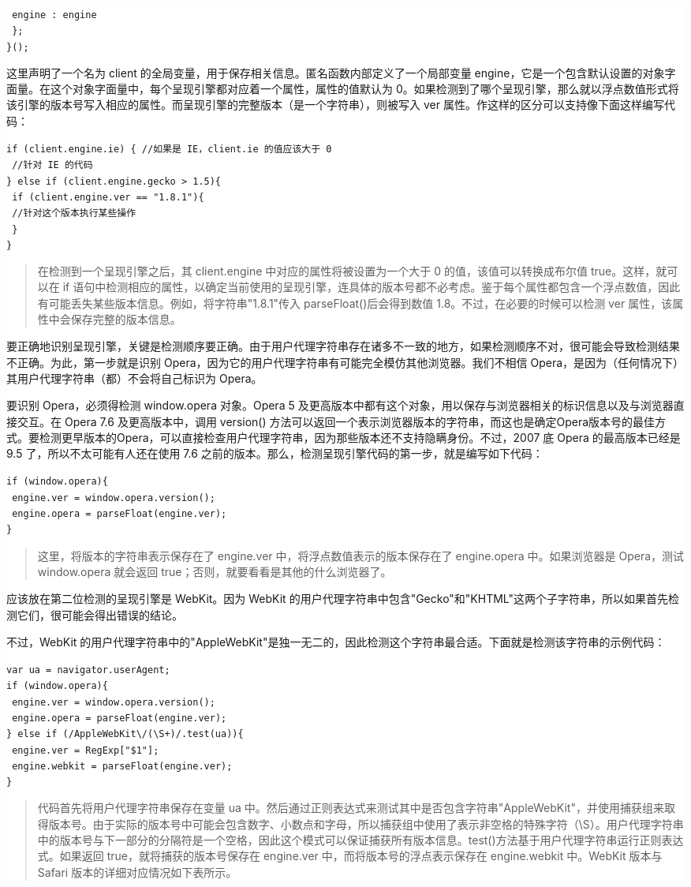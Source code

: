 ```
 engine : engine
 };
}();
```

这里声明了一个名为 client 的全局变量，用于保存相关信息。匿名函数内部定义了一个局部变量 engine，它是一个包含默认设置的对象字面量。在这个对象字面量中，每个呈现引擎都对应着一个属性，属性的值默认为 0。如果检测到了哪个呈现引擎，那么就以浮点数值形式将该引擎的版本号写入相应的属性。而呈现引擎的完整版本（是一个字符串），则被写入 ver 属性。作这样的区分可以支持像下面这样编写代码：

```
if (client.engine.ie) { //如果是 IE，client.ie 的值应该大于 0
 //针对 IE 的代码
} else if (client.engine.gecko > 1.5){
 if (client.engine.ver == "1.8.1"){
 //针对这个版本执行某些操作
 }
}
```

> 在检测到一个呈现引擎之后，其 client.engine 中对应的属性将被设置为一个大于 0 的值，该值可以转换成布尔值 true。这样，就可以在 if 语句中检测相应的属性，以确定当前使用的呈现引擎，连具体的版本号都不必考虑。鉴于每个属性都包含一个浮点数值，因此有可能丢失某些版本信息。例如，将字符串"1.8.1"传入 parseFloat()后会得到数值 1.8。不过，在必要的时候可以检测 ver 属性，该属性中会保存完整的版本信息。

要正确地识别呈现引擎，关键是检测顺序要正确。由于用户代理字符串存在诸多不一致的地方，如果检测顺序不对，很可能会导致检测结果不正确。为此，第一步就是识别 Opera，因为它的用户代理字符串有可能完全模仿其他浏览器。我们不相信 Opera，是因为（任何情况下）其用户代理字符串（都）不会将自己标识为 Opera。

要识别 Opera，必须得检测 window.opera 对象。Opera 5 及更高版本中都有这个对象，用以保存与浏览器相关的标识信息以及与浏览器直接交互。在 Opera 7.6 及更高版本中，调用 version() 方法可以返回一个表示浏览器版本的字符串，而这也是确定Opera版本号的最佳方式。要检测更早版本的Opera，可以直接检查用户代理字符串，因为那些版本还不支持隐瞒身份。不过，2007 底 Opera 的最高版本已经是 9.5 了，所以不太可能有人还在使用 7.6 之前的版本。那么，检测呈现引擎代码的第一步，就是编写如下代码：

```
if (window.opera){
 engine.ver = window.opera.version();
 engine.opera = parseFloat(engine.ver);
}
```

> 这里，将版本的字符串表示保存在了 engine.ver 中，将浮点数值表示的版本保存在了 engine.opera 中。如果浏览器是 Opera，测试 window.opera 就会返回 true；否则，就要看看是其他的什么浏览器了。

应该放在第二位检测的呈现引擎是 WebKit。因为 WebKit 的用户代理字符串中包含"Gecko"和"KHTML"这两个子字符串，所以如果首先检测它们，很可能会得出错误的结论。

不过，WebKit 的用户代理字符串中的"AppleWebKit"是独一无二的，因此检测这个字符串最合适。下面就是检测该字符串的示例代码：

```
var ua = navigator.userAgent;
if (window.opera){
 engine.ver = window.opera.version();
 engine.opera = parseFloat(engine.ver);
} else if (/AppleWebKit\/(\S+)/.test(ua)){
 engine.ver = RegExp["$1"];
 engine.webkit = parseFloat(engine.ver);
}
```

> 代码首先将用户代理字符串保存在变量 ua 中。然后通过正则表达式来测试其中是否包含字符串"AppleWebKit"，并使用捕获组来取得版本号。由于实际的版本号中可能会包含数字、小数点和字母，所以捕获组中使用了表示非空格的特殊字符（\S）。用户代理字符串中的版本号与下一部分的分隔符是一个空格，因此这个模式可以保证捕获所有版本信息。test()方法基于用户代理字符串运行正则表达式。如果返回 true，就将捕获的版本号保存在 engine.ver 中，而将版本号的浮点表示保存在 engine.webkit 中。WebKit 版本与 Safari 版本的详细对应情况如下表所示。
